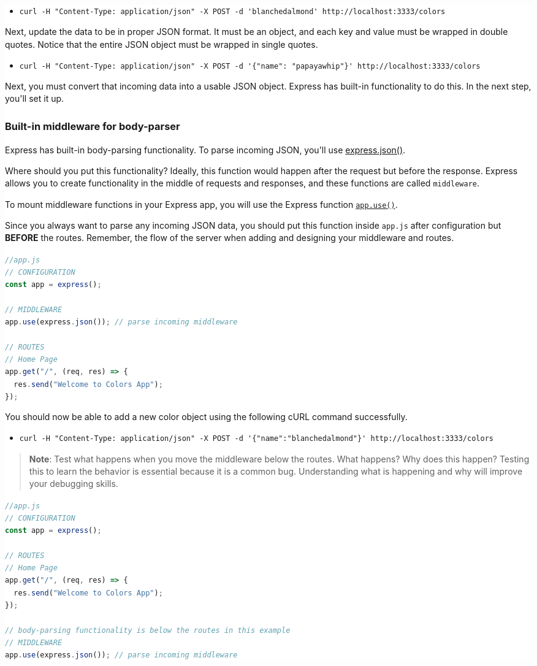 - `curl -H "Content-Type: application/json" -X POST -d 'blanchedalmond' http://localhost:3333/colors`

Next, update the data to be in proper JSON format. It must be an object, and each key and value must be wrapped in double quotes. Notice that the entire JSON object must be wrapped in single quotes.

- `curl -H "Content-Type: application/json" -X POST -d '{"name": "papayawhip"}' http://localhost:3333/colors`

Next, you must convert that incoming data into a usable JSON object. Express has built-in functionality to do this. In the next step, you'll set it up.

</details>

### Built-in middleware for body-parser

Express has built-in body-parsing functionality. To parse incoming JSON, you'll use
[express.json()](https://expressjs.com/en/4x/api.html#express.json).

Where should you put this functionality? Ideally, this function would happen after the request but before the response. Express allows you to create functionality in the middle of requests and responses, and these functions are called `middleware`.

To mount middleware functions in your Express app, you will use the Express function [`app.use()`](https://expressjs.com/en/guide/using-middleware.html).

Since you always want to parse any incoming JSON data, you should put this function inside `app.js` after configuration but **BEFORE** the routes. Remember, the flow of the server when adding and designing your middleware and routes.

```js
//app.js
// CONFIGURATION
const app = express();

// MIDDLEWARE
app.use(express.json()); // parse incoming middleware

// ROUTES
// Home Page
app.get("/", (req, res) => {
  res.send("Welcome to Colors App");
});
```

You should now be able to add a new color object using the following cURL command successfully.

- `curl -H "Content-Type: application/json" -X POST -d '{"name":"blanchedalmond"}' http://localhost:3333/colors`


> **Note**: Test what happens when you move the middleware below the routes. What happens? Why does this happen? Testing this to learn the behavior is essential because it is a common bug. Understanding what is happening and why will improve your debugging skills.

```js
//app.js
// CONFIGURATION
const app = express();

// ROUTES
// Home Page
app.get("/", (req, res) => {
  res.send("Welcome to Colors App");
});

// body-parsing functionality is below the routes in this example
// MIDDLEWARE
app.use(express.json()); // parse incoming middleware
```
